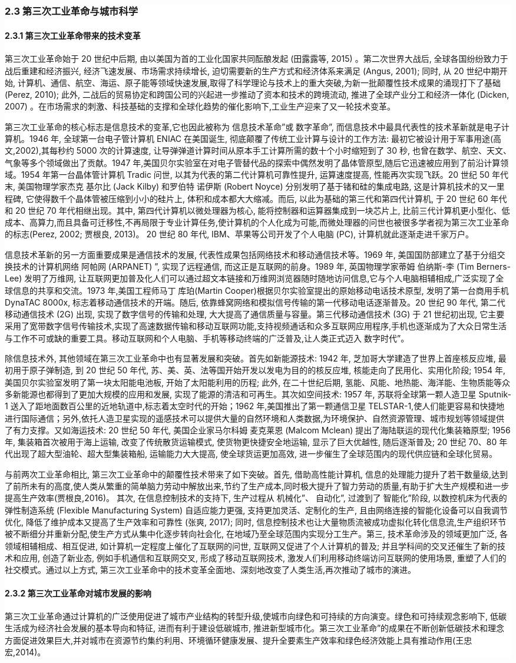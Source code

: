 

### 2.3 第三次工业革命与城市科学

#### 2.3.1 第三次工业革命带来的技术变革

第三次工业革命始于 20 世纪中后期, 由以美国为首的工业化国家共同酝酿发起 (田露露等, 2015) 。第二次世界大战后, 全球各国纷纷致力于战后重建和经济振兴, 经济飞速发展、市场需求持续增长, 迫切需要新的生产方式和经济体系来满足 (Angus, 2001); 同时, 从 20 世纪中期开始, 计算机、通信、航空、海运、原子能等领域快速发展,取得了科学理论与技术上的重大突破,为新一批颠覆性技术成果的涌现打下了基础(Perez, 2010); 此外, 二战后的贸易协定和跨国公司的兴起进一步推动了资本和技术的跨境流动, 推进了全球产业分工和经济一体化 (Dicken, 2007) 。在市场需求的刺激、科技基础的支撑和全球化趋势的催化影响下,工业生产迎来了又一轮技术变革。

第三次工业革命的核心标志是信息技术的变革,它也因此被称为 信息技术革命”或 数字革命”, 而信息技术中最具代表性的技术革新就是电子计算机。1946 年, 全球第一台电子管计算机 ENIAC 在美国诞生, 彻底颠覆了传统工业计算与设计的工作方法: 最初它被设计用于军事用途(高文,2002),其每秒约 5000 次的计算速度, 让导弹弹道计算时间从原本手工计算所需的数十个小时缩短到了 30 秒, 也曾在数学、航空、天文、气象等多个领域做出了贡献。1947 年,美国贝尔实验室在对电子管替代品的探索中偶然发明了晶体管原型,随后它迅速被应用到了前沿计算领域。1954 年第一台晶体管计算机 Tradic 问世, 以其为代表的第二代计算机可靠性提升, 运算速度提高, 性能再次实现飞跃。20 世纪 50 年代末, 美国物理学家杰克 基尔比 (Jack Kilby) 和罗伯特 诺伊斯 (Robert Noyce) 分别发明了基于锗和硅的集成电路, 这是计算机技术的又一里程碑, 它使得数千个晶体管被压缩到小小的硅片上, 体积和成本都大大缩减。而后, 以此为基础的第三代和第四代计算机, 于 20 世纪 60 年代和 20 世纪 70 年代相继出现。其中, 第四代计算机以微处理器为核心, 能将控制器和运算器集成到一块芯片上, 比前三代计算机更小型化、低成本、高算力,而且具备可迁移性,不再局限于专业计算任务,使计算机的个人化成为可能,而微处理器的问世也被很多学者视为第三次工业革命的标志(Perez, 2002; 贾根良, 2013)。 20 世纪 80 年代, IBM、苹果等公司开发了个人电脑 (PC), 计算机就此逐渐走进千家万户。

信息技术革新的另一方面重要成果是通信技术的发展, 代表性成果包括网络技术和移动通信技术等。1969 年, 美国国防部建立了基于分组交换技术的计算机网络 阿帕网 (ARPANET) ”, 实现了远程通信, 而这正是互联网的前身。1989 年, 英国物理学家蒂姆 伯纳斯-李 (Tim Berners-Lee) 发明了万维网, 让互联网更加普及化人们可以通过超文本链接和万维网浏览器随时随地访问信息,它与个人电脑相辅相成,广泛实现了全球信息的共享和交流。1973 年,美国工程师马丁 库珀(Martin Cooper)根据贝尔实验室提出的原始移动电话技术原型, 发明了第一台商用手机 DynaTAC 8000x, 标志着移动通信技术的开端。随后, 依靠蜂窝网络和模拟信号传输的第一代移动电话逐渐普及。20 世纪 90 年代, 第二代移动通信技术 (2G) 出现, 实现了数字信号的传输和处理, 大大提高了通信质量与容量。第三代移动通信技术 (3G) 于 21 世纪初出现, 它主要采用了宽带数字信号传输技术,实现了高速数据传输和移动互联网功能,支持视频通话和众多互联网应用程序,手机也逐渐成为了大众日常生活与工作不可或缺的重要工具。移动互联网和个人电脑、手机等移动终端的广泛普及,让人类正式迈入 数字时代”。

除信息技术外, 其他领域在第三次工业革命中也有显著发展和突破。首先如新能源技术: 1942 年, 芝加哥大学建造了世界上首座核反应堆, 最初用于原子弹制造, 到 20 世纪 50 年代, 苏、美、英、法等国开始开发以发电为目的的核反应堆, 核能走向了民用化、实用化阶段; 1954 年, 美国贝尔实验室发明了第一块太阳能电池板, 开始了太阳能利用的历程; 此外, 在二十世纪后期, 氢能、风能、地热能、海洋能、生物质能等众多新能源也都得到了更加大规模的应用和发展, 实现了能源的清洁和可再生。其次如空间技术: 1957 年, 苏联将全球第一颗人造卫星 Sputnik-1 送入了距地面数百公里的近地轨道中,标志着太空时代的开始；1962 年,美国推出了第一颗通信卫星 TELSTAR-1,使人们能更容易和快捷地进行国际通信；另外,依托人造卫星实现的遥感技术可以提供大量的自然环境和人类数据,为环境保护、自然资源管理、城市规划等领域提供了有力支撑。又如海运技术: 20 世纪 50 年代, 美国企业家马尔科姆 麦克莱恩 (Malcom Mclean) 提出了海陆联运的现代化集装箱原型; 1956 年, 集装箱首次被用于海上运输, 改变了传统散货运输模式, 使货物更快捷安全地运输, 显示了巨大优越性, 随后逐渐普及; 20 世纪 70、80 年代出现了超大型油轮、超大型集装箱船, 运输能力大大提高, 使全球货运更加高效, 进一步催生了全球范围内的现代供应链和全球化贸易。

与前两次工业革命相比, 第三次工业革命中的颠覆性技术带来了如下突破。首先, 借助高性能计算机, 信息的处理能力提升了若干数量级,达到了前所未有的高度,使人类从繁重的简单脑力劳动中解放出来,节约了生产成本,同时极大提升了智力劳动的质量,有助于扩大生产规模和进一步提高生产效率(贾根良,2016)。 其次, 在信息控制技术的支持下, 生产过程从 机械化”、 自动化”, 过渡到了 智能化”阶段, 以数控机床为代表的弹性制造系统 (Flexible Manufacturing System) 自适应能力更强, 支持更加灵活、定制化的生产, 且由网络连接的智能化设备可以自我调节优化, 降低了维护成本又提高了生产效率和可靠性 (张爽, 2017); 同时, 信息控制技术也让大量物质流被成功虚拟化转化信息流,生产组织环节被不断细分并重新分配,使生产方式从集中化逐步转向社会化, 在地域乃至全球范围内实现分工生产。第三, 技术革命涉及的领域更加广泛, 各领域相辅相成、相互促进, 如计算机一定程度上催化了互联网的问世, 互联网又促进了个人计算机的普及; 并且学科间的交叉还催生了新的技术和应用, 创造了新业态, 例如手机通信和互联网交叉, 形成了移动互联网技术, 激发人们利用移动终端访问互联网的使用场景, 重塑了人们的社交模式。通过以上方式, 第三次工业革命中的技术变革全面地、深刻地改变了人类生活,再次推动了城市的演进。

#### 2.3.2 第三次工业革命对城市发展的影响

第三次工业革命通过计算机的广泛使用促进了城市产业结构的转型升级,使城市向绿色和可持续的方向演变。绿色和可持续观念影响下, 低碳生活成为经济社会发展的基本导向和特征, 进而有利于建设低碳城市, 推进新型城市化。第三次工业革命”的成果在不断创新低碳技术和理念方面促进效果巨大,并对城市在资源节约集约利用、环境循环健康发展、提升全要素生产效率和绿色经济效能上具有推动作用(王忠宏,2014)。

